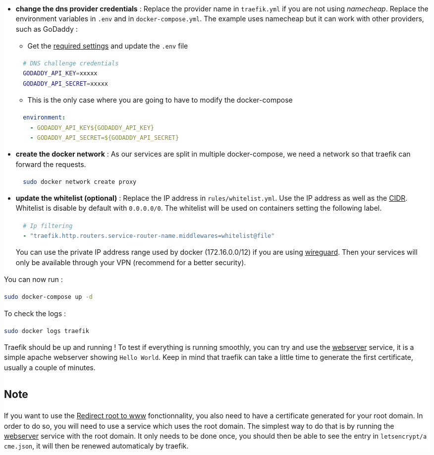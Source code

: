 - **change the dns provider credentials** : Replace the provider name in `traefik.yml` if you are not using *namecheap*. Replace the environment variables in `.env` and in `docker-compose.yml`. The example uses namecheap but it can work with other providers, such as GoDaddy :<br>
  - Get the [required settings](https://go-acme.github.io/lego/dns/godaddy/) and update the `.env` file
  ```bash
    # DNS challenge credentials
    GODADDY_API_KEY=xxxxx
    GODADDY_API_SECRET=xxxxx
  ```
  - This is the only case where you are going to have to modify the docker-compose
  ```yaml
    environment:
      - GODADDY_API_KEY${GODADDY_API_KEY}
      - GODADDY_API_SECRET=${GODADDY_API_SECRET}
  ```

- **create the docker network** : As our services are split in multiple docker-compose, we need a network so that traefik can forward the requests. <br>
  ```bash
    sudo docker network create proxy
  ```

- **update the whitelist (optional)** : Replace the IP address in `rules/whitelist.yml`. Use the IP address as well as the [CIDR](https://en.wikipedia.org/wiki/Classless_Inter-Domain_Routing). Whitelist is disable by default with `0.0.0.0/0`. The whitelist will be used on containers setting the following label. <br>
  ```yaml
    # Ip filtering
    - "traefik.http.routers.service-router-name.middlewares=whitelist@file"
  ```
  You can use the private IP address range used by docker (172.16.0.0/12) if you are using [wireguard](../wireguard-pihole-unbound). Then your services will only be available through your VPN (recommend for a better security).

You can now run :

```bash
sudo docker-compose up -d
```
To check the logs :

```bash
sudo docker logs traefik
```

Traefik should be up and running ! To test if everything is running smoothly, you can try and use the [webserver](../webserver) service, it is a simple apache webserver showing `Hello World`. 
Keep in mind that traefik can take a little time to generate the first certificate, usually a couple of minutes.

## Note

If you want to use the [Redirect root to www](#redirect-root-to-www) fonctionnality, you also need to have a certificate generated for your root domain. In order to do so, you will need to use a service which uses the root domain.
The simplest way to do that is by running the [webserver](../webserver) service with the root domain. It only needs to be done once, you should then be able to see the entry in `letsencrypt/acme.json`, it will then be renewed automaticaly by traefik.
